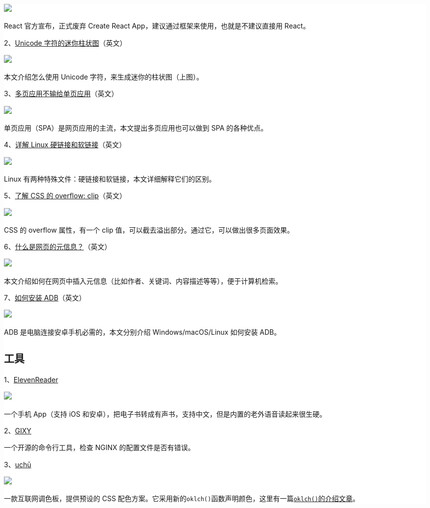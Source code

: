 ![](https://cdn.beekka.com/blogimg/asset/202502/bg2025021505.webp)

React 官方宣布，正式废弃 Create React App，建议通过框架来使用，也就是不建议直接用 React。

2、[Unicode 字符的迷你柱状图](https://blog.jonudell.net/2021/08/05/the-tao-of-unicode-sparklines/)（英文）

![](https://cdn.beekka.com/blogimg/asset/202408/bg2024082702.webp)

本文介绍怎么使用 Unicode 字符，来生成迷你的柱状图（上图）。

3、[多页应用不输给单页应用](https://htmx.org/essays/you-cant/)（英文）

![](https://cdn.beekka.com/blogimg/asset/202411/bg2024111805.webp)

单页应用（SPA）是网页应用的主流，本文提出多页应用也可以做到 SPA 的各种优点。

4、[详解 Linux 硬链接和软链接](https://bhoot.dev/2024/on-linux-file-and-links/)（英文）

![](https://cdn.beekka.com/blogimg/asset/202411/bg2024111910.webp)

Linux 有两种特殊文件：硬链接和软链接，本文详细解释它们的区别。

5、[了解 CSS 的 overflow: clip](https://ishadeed.com/article/overflow-clip/)（英文）

![](https://cdn.beekka.com/blogimg/asset/202411/bg2024112001.webp)

CSS 的 overflow 属性，有一个 clip 值，可以截去溢出部分。通过它，可以做出很多页面效果。

6、[什么是网页的元信息？](https://www.thisdaysportion.com/posts/dublin-core-what-is-it-good-for)（英文）

![](https://cdn.beekka.com/blogimg/asset/202409/bg2024090301.webp)

本文介绍如何在网页中插入元信息（比如作者、关键词、内容描述等等），便于计算机检索。

7、[如何安装 ADB](https://www.xda-developers.com/install-adb-windows-macos-linux/)（英文）

![](https://cdn.beekka.com/blogimg/asset/202501/bg2025010503.webp)

ADB 是电脑连接安卓手机必需的，本文分别介绍 Windows/macOS/Linux 如何安装 ADB。

## 工具

1、[ElevenReader](https://elevenreader.io/)

![](https://cdn.beekka.com/blogimg/asset/202502/bg2025021607.webp)

一个手机 App（支持 iOS 和安卓），把电子书转成有声书，支持中文，但是内置的老外语音读起来很生硬。

2、[GIXY](https://github.com/dvershinin/gixy)

一个开源的命令行工具，检查 NGINX 的配置文件是否有错误。

3、[uchū](https://uchu.style/)

![](https://cdn.beekka.com/blogimg/asset/202502/bg2025021803.webp)

一款互联网调色板，提供预设的 CSS 配色方案。它采用新的`oklch()`函数声明颜色，这里有一篇[`oklch()`的介绍文章](https://evilmartians.com/chronicles/oklch-in-css-why-quit-rgb-hsl)。
